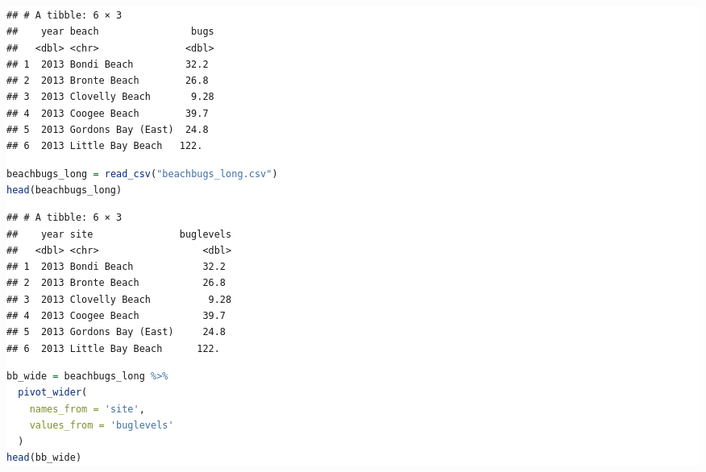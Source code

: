     ## # A tibble: 6 × 3
    ##    year beach                bugs
    ##   <dbl> <chr>               <dbl>
    ## 1  2013 Bondi Beach         32.2 
    ## 2  2013 Bronte Beach        26.8 
    ## 3  2013 Clovelly Beach       9.28
    ## 4  2013 Coogee Beach        39.7 
    ## 5  2013 Gordons Bay (East)  24.8 
    ## 6  2013 Little Bay Beach   122.

``` r
beachbugs_long = read_csv("beachbugs_long.csv")
head(beachbugs_long)
```

    ## # A tibble: 6 × 3
    ##    year site               buglevels
    ##   <dbl> <chr>                  <dbl>
    ## 1  2013 Bondi Beach            32.2 
    ## 2  2013 Bronte Beach           26.8 
    ## 3  2013 Clovelly Beach          9.28
    ## 4  2013 Coogee Beach           39.7 
    ## 5  2013 Gordons Bay (East)     24.8 
    ## 6  2013 Little Bay Beach      122.

``` r
bb_wide = beachbugs_long %>%
  pivot_wider(
    names_from = 'site',
    values_from = 'buglevels'
  )
head(bb_wide)
```
